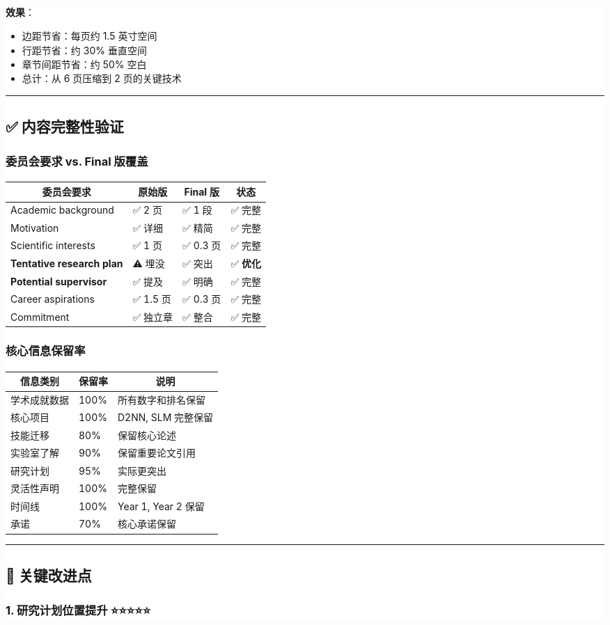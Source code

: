 **效果**：
- 边距节省：每页约 1.5 英寸空间
- 行距节省：约 30% 垂直空间
- 章节间距节省：约 50% 空白
- 总计：从 6 页压缩到 2 页的关键技术

---

## ✅ 内容完整性验证

### 委员会要求 vs. Final 版覆盖

| 委员会要求 | 原始版 | Final 版 | 状态 |
|-----------|--------|---------|------|
| Academic background | ✅ 2 页 | ✅ 1 段 | ✅ 完整 |
| Motivation | ✅ 详细 | ✅ 精简 | ✅ 完整 |
| Scientific interests | ✅ 1 页 | ✅ 0.3 页 | ✅ 完整 |
| **Tentative research plan** | ⚠️ 埋没 | ✅ 突出 | ✅ **优化** |
| **Potential supervisor** | ✅ 提及 | ✅ 明确 | ✅ 完整 |
| Career aspirations | ✅ 1.5 页 | ✅ 0.3 页 | ✅ 完整 |
| Commitment | ✅ 独立章 | ✅ 整合 | ✅ 完整 |

### 核心信息保留率

| 信息类别 | 保留率 | 说明 |
|---------|-------|------|
| 学术成就数据 | 100% | 所有数字和排名保留 |
| 核心项目 | 100% | D2NN, SLM 完整保留 |
| 技能迁移 | 80% | 保留核心论述 |
| 实验室了解 | 90% | 保留重要论文引用 |
| 研究计划 | 95% | 实际更突出 |
| 灵活性声明 | 100% | 完整保留 |
| 时间线 | 100% | Year 1, Year 2 保留 |
| 承诺 | 70% | 核心承诺保留 |

---

## 🎯 关键改进点

### 1. 研究计划位置提升 ⭐⭐⭐⭐⭐
